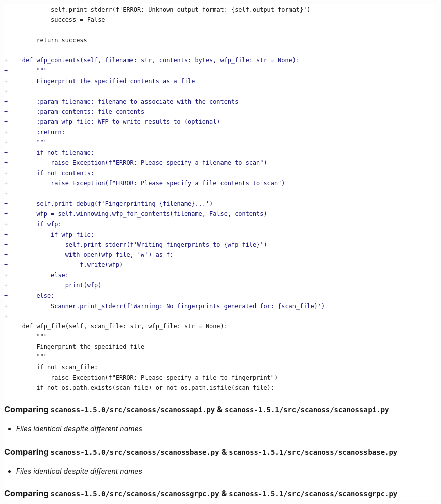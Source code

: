 ```diff
             self.print_stderr(f'ERROR: Unknown output format: {self.output_format}')
             success = False
 
         return success
 
+    def wfp_contents(self, filename: str, contents: bytes, wfp_file: str = None):
+        """
+        Fingerprint the specified contents as a file
+
+        :param filename: filename to associate with the contents
+        :param contents: file contents
+        :param wfp_file: WFP to write results to (optional)
+        :return:
+        """
+        if not filename:
+            raise Exception(f"ERROR: Please specify a filename to scan")
+        if not contents:
+            raise Exception(f"ERROR: Please specify a file contents to scan")
+
+        self.print_debug(f'Fingerprinting {filename}...')
+        wfp = self.winnowing.wfp_for_contents(filename, False, contents)
+        if wfp:
+            if wfp_file:
+                self.print_stderr(f'Writing fingerprints to {wfp_file}')
+                with open(wfp_file, 'w') as f:
+                    f.write(wfp)
+            else:
+                print(wfp)
+        else:
+            Scanner.print_stderr(f'Warning: No fingerprints generated for: {scan_file}')
+
     def wfp_file(self, scan_file: str, wfp_file: str = None):
         """
         Fingerprint the specified file
         """
         if not scan_file:
             raise Exception(f"ERROR: Please specify a file to fingerprint")
         if not os.path.exists(scan_file) or not os.path.isfile(scan_file):
```

### Comparing `scanoss-1.5.0/src/scanoss/scanossapi.py` & `scanoss-1.5.1/src/scanoss/scanossapi.py`

 * *Files identical despite different names*

### Comparing `scanoss-1.5.0/src/scanoss/scanossbase.py` & `scanoss-1.5.1/src/scanoss/scanossbase.py`

 * *Files identical despite different names*

### Comparing `scanoss-1.5.0/src/scanoss/scanossgrpc.py` & `scanoss-1.5.1/src/scanoss/scanossgrpc.py`
